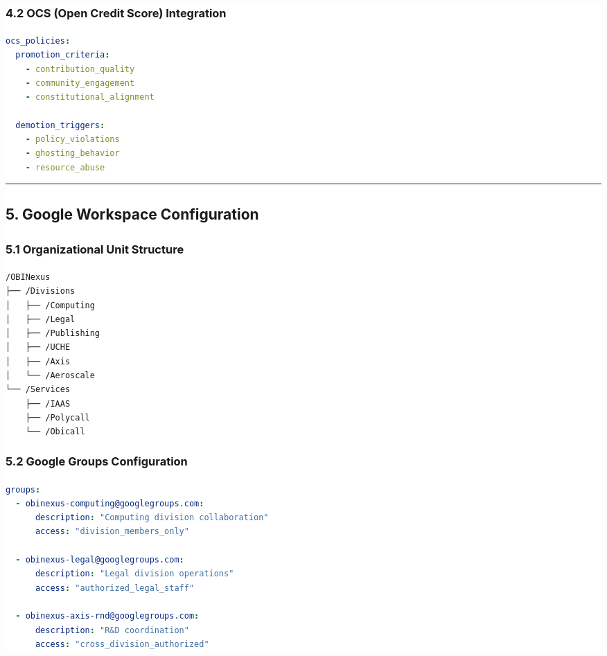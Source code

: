 ### 4.2 OCS (Open Credit Score) Integration

```yaml
ocs_policies:
  promotion_criteria:
    - contribution_quality
    - community_engagement
    - constitutional_alignment
  
  demotion_triggers:
    - policy_violations
    - ghosting_behavior
    - resource_abuse
```

---

## 5. Google Workspace Configuration

### 5.1 Organizational Unit Structure

```
/OBINexus
├── /Divisions
│   ├── /Computing
│   ├── /Legal
│   ├── /Publishing
│   ├── /UCHE
│   ├── /Axis
│   └── /Aeroscale
└── /Services
    ├── /IAAS
    ├── /Polycall
    └── /Obicall
```

### 5.2 Google Groups Configuration

```yaml
groups:
  - obinexus-computing@googlegroups.com:
      description: "Computing division collaboration"
      access: "division_members_only"
      
  - obinexus-legal@googlegroups.com:
      description: "Legal division operations"
      access: "authorized_legal_staff"
      
  - obinexus-axis-rnd@googlegroups.com:
      description: "R&D coordination"
      access: "cross_division_authorized"
```
